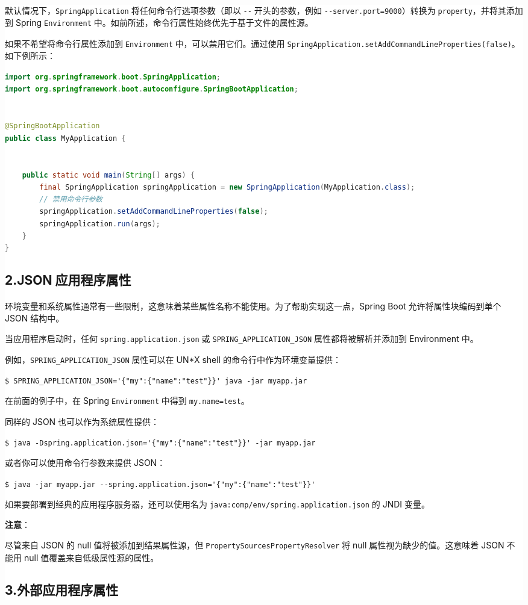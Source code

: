 默认情况下，`SpringApplication` 将任何命令行选项参数（即以 `--` 开头的参数，例如 `--server.port=9000`）转换为 `property`，并将其添加到 Spring `Environment`
中。如前所述，命令行属性始终优先于基于文件的属性源。

如果不希望将命令行属性添加到 `Environment` 中，可以禁用它们。通过使用 `SpringApplication.setAddCommandLineProperties(false)`。如下例所示：

```java
import org.springframework.boot.SpringApplication;
import org.springframework.boot.autoconfigure.SpringBootApplication;


@SpringBootApplication
public class MyApplication {


    public static void main(String[] args) {
        final SpringApplication springApplication = new SpringApplication(MyApplication.class);
        // 禁用命令行参数
        springApplication.setAddCommandLineProperties(false);
        springApplication.run(args);
    }
}
```

## 2.JSON 应用程序属性

环境变量和系统属性通常有一些限制，这意味着某些属性名称不能使用。为了帮助实现这一点，Spring Boot 允许将属性块编码到单个 JSON 结构中。

当应用程序启动时，任何 `spring.application.json` 或 `SPRING_APPLICATION_JSON` 属性都将被解析并添加到 Environment 中。

例如，`SPRING_APPLICATION_JSON` 属性可以在 UN*X shell 的命令行中作为环境变量提供：

```shell
$ SPRING_APPLICATION_JSON='{"my":{"name":"test"}}' java -jar myapp.jar
```

在前面的例子中，在 Spring `Environment` 中得到 `my.name=test`。

同样的 JSON 也可以作为系统属性提供：

```shell
$ java -Dspring.application.json='{"my":{"name":"test"}}' -jar myapp.jar
```

或者你可以使用命令行参数来提供 JSON：

```shell
$ java -jar myapp.jar --spring.application.json='{"my":{"name":"test"}}'
```

如果要部署到经典的应用程序服务器，还可以使用名为 `java:comp/env/spring.application.json` 的 JNDI 变量。

**注意**：

尽管来自 JSON 的 null 值将被添加到结果属性源，但 `PropertySourcesPropertyResolver` 将 null 属性视为缺少的值。这意味着 JSON 不能用 null 值覆盖来自低级属性源的属性。

## 3.外部应用程序属性
